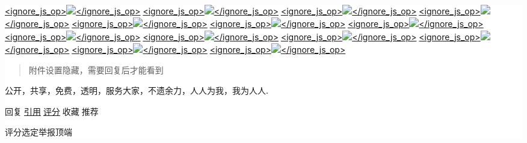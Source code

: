 <a href="https://img.blr844.com/image/hZM9zP" target="_blank"><ignore_js_op><img id="aimg_225730aofmwlwswa767ym6.th4" src="https://img.blr844.com/images/2022/08/15/225730aofmwlwswa767ym6.th.gif" onclick="zoom(this, this.src, 0, 0, 0)" onmouseover="showMenu({'ctrlid':this.id,'pos':'12'})"></ignore_js_op></a> <a href="https://img.blr844.com/image/hZMlE6" target="_blank"><ignore_js_op><img id="aimg_225726w58mfll4s20b9feg.th5" src="https://img.blr844.com/images/2022/08/15/225726w58mfll4s20b9feg.th.gif" onclick="zoom(this, this.src, 0, 0, 0)" onmouseover="showMenu({'ctrlid':this.id,'pos':'12'})"></ignore_js_op></a> <a href="https://img.blr844.com/image/hZMDU8" target="_blank"><ignore_js_op><img id="aimg_225726jmw7od4attsdt727.th6" src="https://img.blr844.com/images/2022/08/15/225726jmw7od4attsdt727.th.gif" onclick="zoom(this, this.src, 0, 0, 0)" onmouseover="showMenu({'ctrlid':this.id,'pos':'12'})"></ignore_js_op></a> <a href="https://img.blr844.com/image/hZMoNG" target="_blank"><ignore_js_op><img id="aimg_225726gtubbzmt1bfm0mzu.th7" src="https://img.blr844.com/images/2022/08/15/225726gtubbzmt1bfm0mzu.th.gif" onclick="zoom(this, this.src, 0, 0, 0)" onmouseover="showMenu({'ctrlid':this.id,'pos':'12'})"></ignore_js_op></a> <a href="https://img.blr844.com/image/hZMN6g" target="_blank"><ignore_js_op><img id="aimg_225727tpx7wlvxz9lavwf7.th8" src="https://img.blr844.com/images/2022/08/15/225727tpx7wlvxz9lavwf7.th.gif" onclick="zoom(this, this.src, 0, 0, 0)" onmouseover="showMenu({'ctrlid':this.id,'pos':'12'})"></ignore_js_op></a> <a href="https://img.blr844.com/image/hZMPVH" target="_blank"><ignore_js_op><img id="aimg_225727ypjiwe3j7jo2gzbj.th9" src="https://img.blr844.com/images/2022/08/15/225727ypjiwe3j7jo2gzbj.th.gif" onclick="zoom(this, this.src, 0, 0, 0)" onmouseover="showMenu({'ctrlid':this.id,'pos':'12'})"></ignore_js_op></a> <a href="https://img.blr844.com/image/hZMtlx" target="_blank"><ignore_js_op><img id="aimg_225728k2eo50rn0u9059e2.th10" src="https://img.blr844.com/images/2022/08/15/225728k2eo50rn0u9059e2.th.gif" onclick="zoom(this, this.src, 0, 0, 0)" onmouseover="showMenu({'ctrlid':this.id,'pos':'12'})"></ignore_js_op></a> <a href="https://img.blr844.com/image/hZMB7j" target="_blank"><ignore_js_op><img id="aimg_225728qlyvf7791clvio1k.th11" src="https://img.blr844.com/images/2022/08/15/225728qlyvf7791clvio1k.th.gif" onclick="zoom(this, this.src, 0, 0, 0)" onmouseover="showMenu({'ctrlid':this.id,'pos':'12'})"></ignore_js_op></a> <a href="https://img.blr844.com/image/hZMw5r" target="_blank"><ignore_js_op><img id="aimg_225729zo8o4o2w4o8kowc2.th12" src="https://img.blr844.com/images/2022/08/15/225729zo8o4o2w4o8kowc2.th.gif" onclick="zoom(this, this.src, 0, 0, 0)" onmouseover="showMenu({'ctrlid':this.id,'pos':'12'})"></ignore_js_op></a> <a href="https://img.blr844.com/image/hZMCpE" target="_blank"><ignore_js_op><img id="aimg_225729ity5uiisvnaxnuny.th13" src="https://img.blr844.com/images/2022/08/15/225729ity5uiisvnaxnuny.th.gif" onclick="zoom(this, this.src, 0, 0, 0)" onmouseover="showMenu({'ctrlid':this.id,'pos':'12'})"></ignore_js_op></a> <a href="https://img.blr844.com/image/hZMEEM" target="_blank"><ignore_js_op><img id="aimg_225729fe4j4jh8mosnjm4r.th14" src="https://img.blr844.com/images/2022/08/15/225729fe4j4jh8mosnjm4r.th.gif" onclick="zoom(this, this.src, 0, 0, 0)" onmouseover="showMenu({'ctrlid':this.id,'pos':'12'})"></ignore_js_op></a> <a href="https://img.blr844.com/image/hZMSiI" target="_blank"><ignore_js_op><img id="aimg_225730eesq84uk6waeu4wj.th15" src="https://img.blr844.com/images/2022/08/15/225730eesq84uk6waeu4wj.th.gif" onclick="zoom(this, this.src, 0, 0, 0)" onmouseover="showMenu({'ctrlid':this.id,'pos':'12'})"></ignore_js_op></a> <a href="https://img.blr844.com/image/hZMYUw" target="_blank"><ignore_js_op><img id="aimg_225730ahajxiax6hhi1cgv.th16" src="https://img.blr844.com/images/2022/08/15/225730ahajxiax6hhi1cgv.th.gif" onclick="zoom(this, this.src, 0, 0, 0)" onmouseover="showMenu({'ctrlid':this.id,'pos':'12'})"></ignore_js_op></a></div></td></tr><tr><td><blockquote>附件设置隐藏，需要回复后才能看到</blockquote><div><p>公开，共享，免费，透明，服务大家，不遗余力，人人为我，我为人人.</p></div><div><div><p>回复 <a href="https://bbs2023.huidating.com/2048/post.php?action=quote&amp;fid=94&amp;tid=7097468&amp;pid=tpc&amp;article=0&amp;page=1" onclick="return sendurl(this,4,'',event)" id="quote_tpc" title="引用回复这个帖子">引用</a> <a id="showping_tpc" href="https://bbs2023.huidating.com/2048/operate.php?action=showping&amp;tid=7097468&amp;pid=tpc&amp;page=1" onclick="return sendurl(this,8)" title="评分">评分</a> 收藏 <a onclick="sendmsg('operate.php?action=share&amp;ajax=1&amp;type=topic&amp;id=7097468','','td_read_tpc');" title="推荐此帖">推荐</a></p></div><div><p>评分选定<a onclick="sendmsg('pw_ajax.php?action=report&amp;type=topic&amp;tid=7097468&amp;pid=tpc','',this.id);" title="举报此帖">举报</a>顶端</p></div></div></td></tr></tbody></table>
